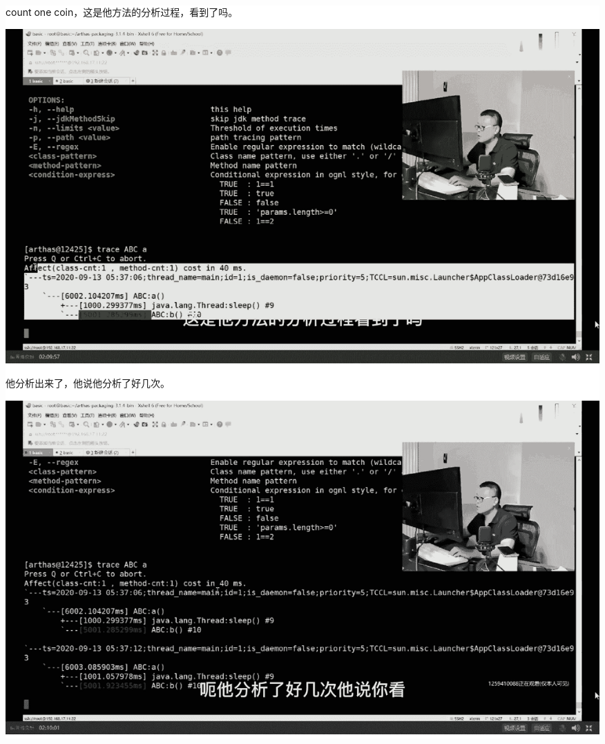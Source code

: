 count one coin，这是他方法的分析过程，看到了吗。

![](img/f3a5e17741a61e841eeefa7f6362ede5_241.png)

他分析出来了，他说他分析了好几次。

![](img/f3a5e17741a61e841eeefa7f6362ede5_243.png)
